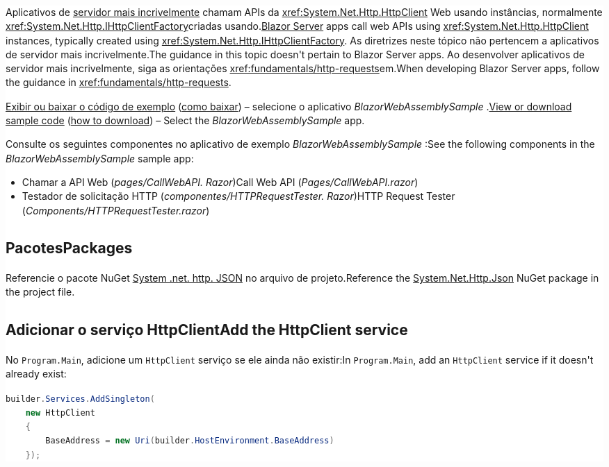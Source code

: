 <span data-ttu-id="defef-109">Aplicativos de [servidor mais incrivelmente](xref:blazor/hosting-models#blazor-server) chamam APIs da <xref:System.Net.Http.HttpClient> Web usando instâncias, normalmente <xref:System.Net.Http.IHttpClientFactory>criadas usando.</span><span class="sxs-lookup"><span data-stu-id="defef-109">[Blazor Server](xref:blazor/hosting-models#blazor-server) apps call web APIs using <xref:System.Net.Http.HttpClient> instances, typically created using <xref:System.Net.Http.IHttpClientFactory>.</span></span> <span data-ttu-id="defef-110">As diretrizes neste tópico não pertencem a aplicativos de servidor mais incrivelmente.</span><span class="sxs-lookup"><span data-stu-id="defef-110">The guidance in this topic doesn't pertain to Blazor Server apps.</span></span> <span data-ttu-id="defef-111">Ao desenvolver aplicativos de servidor mais incrivelmente, siga as orientações <xref:fundamentals/http-requests>em.</span><span class="sxs-lookup"><span data-stu-id="defef-111">When developing Blazor Server apps, follow the guidance in <xref:fundamentals/http-requests>.</span></span>

<span data-ttu-id="defef-112">[Exibir ou baixar o código de exemplo](https://github.com/dotnet/AspNetCore.Docs/tree/master/aspnetcore/blazor/common/samples/) ([como baixar](xref:index#how-to-download-a-sample)) &ndash; selecione o aplicativo *BlazorWebAssemblySample* .</span><span class="sxs-lookup"><span data-stu-id="defef-112">[View or download sample code](https://github.com/dotnet/AspNetCore.Docs/tree/master/aspnetcore/blazor/common/samples/) ([how to download](xref:index#how-to-download-a-sample)) &ndash; Select the *BlazorWebAssemblySample* app.</span></span>

<span data-ttu-id="defef-113">Consulte os seguintes componentes no aplicativo de exemplo *BlazorWebAssemblySample* :</span><span class="sxs-lookup"><span data-stu-id="defef-113">See the following components in the *BlazorWebAssemblySample* sample app:</span></span>

* <span data-ttu-id="defef-114">Chamar a API Web (*pages/CallWebAPI. Razor*)</span><span class="sxs-lookup"><span data-stu-id="defef-114">Call Web API (*Pages/CallWebAPI.razor*)</span></span>
* <span data-ttu-id="defef-115">Testador de solicitação HTTP (*componentes/HTTPRequestTester. Razor*)</span><span class="sxs-lookup"><span data-stu-id="defef-115">HTTP Request Tester (*Components/HTTPRequestTester.razor*)</span></span>

## <a name="packages"></a><span data-ttu-id="defef-116">Pacotes</span><span class="sxs-lookup"><span data-stu-id="defef-116">Packages</span></span>

<span data-ttu-id="defef-117">Referencie o pacote NuGet [System .net. http. JSON](https://www.nuget.org/packages/System.Net.Http.Json/) no arquivo de projeto.</span><span class="sxs-lookup"><span data-stu-id="defef-117">Reference the [System.Net.Http.Json](https://www.nuget.org/packages/System.Net.Http.Json/) NuGet package in the project file.</span></span>

## <a name="add-the-httpclient-service"></a><span data-ttu-id="defef-118">Adicionar o serviço HttpClient</span><span class="sxs-lookup"><span data-stu-id="defef-118">Add the HttpClient service</span></span>

<span data-ttu-id="defef-119">No `Program.Main`, adicione um `HttpClient` serviço se ele ainda não existir:</span><span class="sxs-lookup"><span data-stu-id="defef-119">In `Program.Main`, add an `HttpClient` service if it doesn't already exist:</span></span>

```csharp
builder.Services.AddSingleton(
    new HttpClient
    {
        BaseAddress = new Uri(builder.HostEnvironment.BaseAddress)
    });
```
